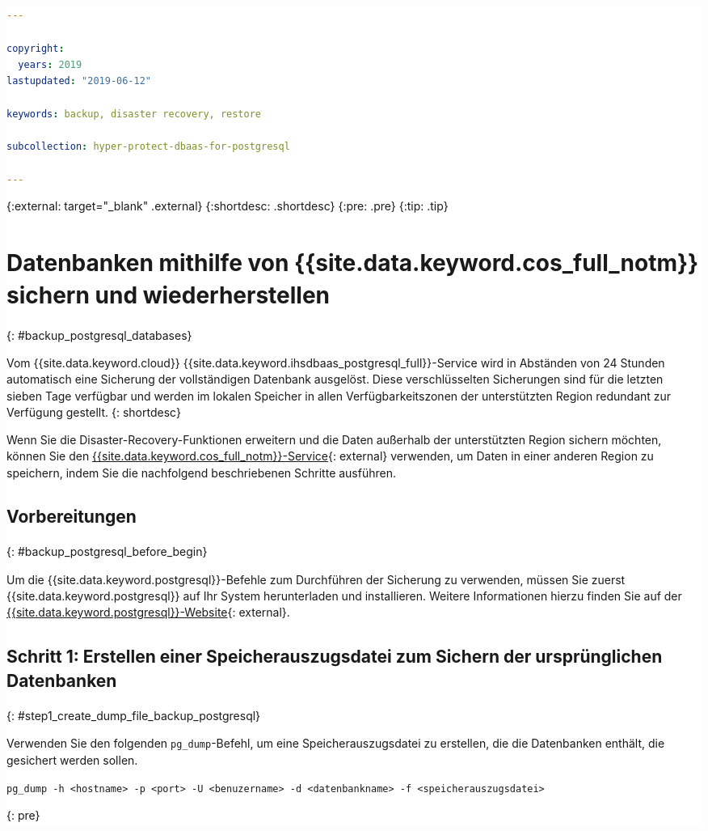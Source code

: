 ```yaml
---

copyright:
  years: 2019
lastupdated: "2019-06-12"

keywords: backup, disaster recovery, restore

subcollection: hyper-protect-dbaas-for-postgresql

---
```


{:external: target="_blank" .external}
{:shortdesc: .shortdesc}
{:pre: .pre}
{:tip: .tip}


# Datenbanken mithilfe von {{site.data.keyword.cos_full_notm}} sichern und wiederherstellen
{: #backup_postgresql_databases}

Vom {{site.data.keyword.cloud}} {{site.data.keyword.ihsdbaas_postgresql_full}}-Service wird in Abständen von 24 Stunden automatisch eine Sicherung der vollständigen Datenbank ausgelöst. Diese verschlüsselten Sicherungen sind für die letzten sieben Tage verfügbar und werden im lokalen Speicher in allen Verfügbarkeitszonen der unterstützten Region redundant zur Verfügung gestellt.
{: shortdesc}

Wenn Sie die Disaster-Recovery-Funktionen erweitern und die Daten außerhalb der unterstützten Region sichern möchten, können Sie den [{{site.data.keyword.cos_full_notm}}-Service](https://cloud.ibm.com/catalog/services/cloud-object-storage){: external} verwenden, um Daten in einer anderen Region zu speichern, indem Sie die nachfolgend beschriebenen Schritte ausführen.

## Vorbereitungen
{: #backup_postgresql_before_begin}

Um die {{site.data.keyword.postgresql}}-Befehle zum Durchführen der Sicherung zu verwenden, müssen Sie zuerst {{site.data.keyword.postgresql}} auf Ihr System herunterladen und installieren. Weitere Informationen hierzu finden Sie auf der [{{site.data.keyword.postgresql}}-Website](https://www.postgresql.org/download/){: external}.

## Schritt 1: Erstellen einer Speicherauszugsdatei zum Sichern der ursprünglichen Datenbanken
{: #step1_create_dump_file_backup_postgresql}

Verwenden Sie den folgenden `pg_dump`-Befehl, um eine Speicherauszugsdatei zu erstellen, die die Datenbanken enthält, die gesichert werden sollen.

```
pg_dump -h <hostname> -p <port> -U <benuzername> -d <datenbankname> -f <speicherauszugsdatei>
```
{: pre}
